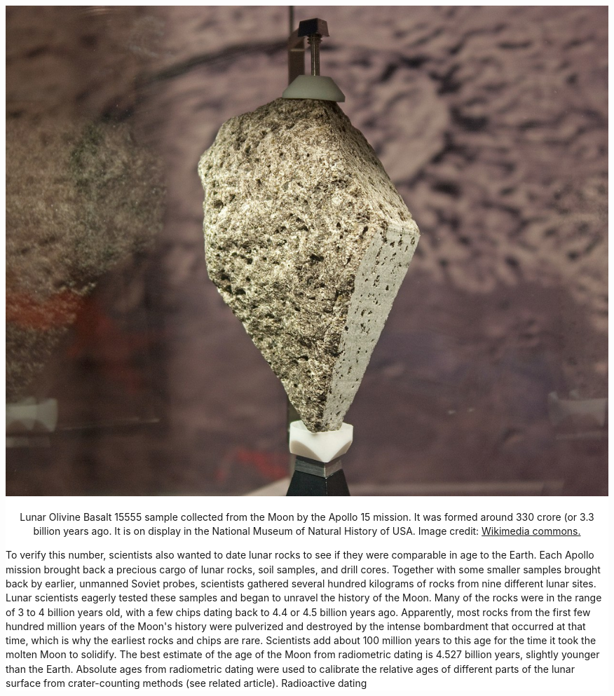 
<p align="center">
  <img src="../assets/images/Measuring_ages_of_Earth_and_Moon_gourav/image2.jpg">
</p>

<p align = "center"> Lunar Olivine Basalt 15555 sample collected from the Moon by the Apollo 15 mission. It was  formed around 330 crore (or 3.3 billion years ago. It is on display in the National Museum of  Natural History of USA. Image credit: <a href="https://commons.wikimedia.org/wiki/File:Lunar_Olivine_Basalt_15555_from_Apollo_15_in_National_Museum_of_Natural_History.jpg"> Wikimedia commons. </a>

</p>


To verify this number, scientists also wanted to date lunar rocks to see if they were comparable  in age to the Earth. Each Apollo mission brought back a precious cargo of lunar rocks, soil  samples, and drill cores. Together with some smaller samples brought back by earlier, unmanned  Soviet probes, scientists gathered several hundred kilograms of rocks from nine different lunar  sites. Lunar scientists eagerly tested these samples and began to unravel the history of the Moon.  Many of the rocks were in the range of 3 to 4 billion years old, with a few chips dating back to  4.4 or 4.5 billion years ago. Apparently, most rocks from the first few hundred million years of  the Moon's history were pulverized and destroyed by the intense bombardment that occurred at  that time, which is why the earliest rocks and chips are rare. Scientists add about 100 million  years to this age for the time it took the molten Moon to solidify. The best estimate of the age of  the Moon from radiometric dating is 4.527 billion years, slightly younger than the Earth.
Absolute ages from radiometric dating were used to calibrate the relative ages of different parts  of the lunar surface from crater-counting methods (see related article). Radioactive dating